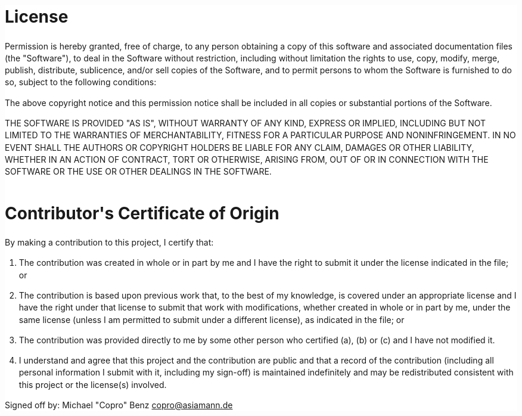 
# License

Permission is hereby granted, free of charge, to any person obtaining a copy
of this software and associated documentation files (the "Software"), to deal
in the Software without restriction, including without limitation the rights
to use, copy, modify, merge, publish, distribute, sublicence, and/or sell
copies of the Software, and to permit persons to whom the Software is
furnished to do so, subject to the following conditions:

The above copyright notice and this permission notice shall be included in all
copies or substantial portions of the Software.

THE SOFTWARE IS PROVIDED "AS IS", WITHOUT WARRANTY OF ANY KIND, EXPRESS OR
IMPLIED, INCLUDING BUT NOT LIMITED TO THE WARRANTIES OF MERCHANTABILITY,
FITNESS FOR A PARTICULAR PURPOSE AND NONINFRINGEMENT. IN NO EVENT SHALL THE
AUTHORS OR COPYRIGHT HOLDERS BE LIABLE FOR ANY CLAIM, DAMAGES OR OTHER
LIABILITY, WHETHER IN AN ACTION OF CONTRACT, TORT OR OTHERWISE, ARISING FROM,
OUT OF OR IN CONNECTION WITH THE SOFTWARE OR THE USE OR OTHER DEALINGS IN THE
SOFTWARE.

# Contributor's Certificate of Origin
By making a contribution to this project, I certify that:

 1) The contribution was created in whole or in part by me and I have the right to submit it under the license indicated in the file; or

 2) The contribution is based upon previous work that, to the best of my knowledge, is covered under an appropriate license and I have the right under that license to submit that work with modifications, whether created in whole or in part by me, under the same license (unless I am permitted to submit under a different license), as indicated in the file; or

 3) The contribution was provided directly to me by some other person who certified (a), (b) or (c) and I have not modified it.

 4) I understand and agree that this project and the contribution are public and that a record of the contribution (including all personal information I submit with it, including my sign-off) is maintained indefinitely and may be redistributed consistent with this project or the license(s) involved.

Signed off by: Michael "Copro" Benz <copro@asiamann.de>
